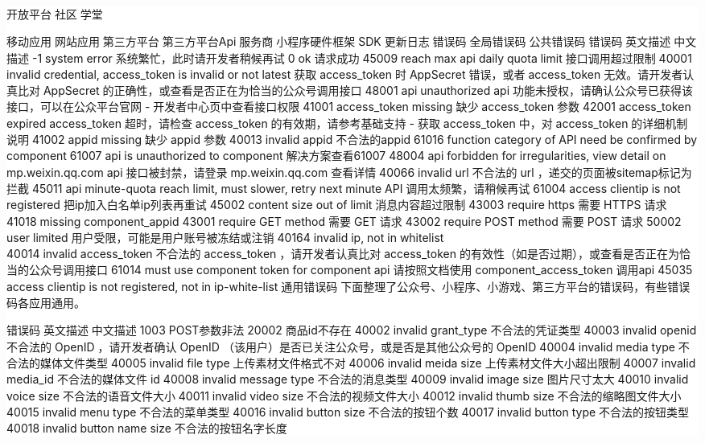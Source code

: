   开放平台 
社区
学堂


移动应用
网站应用
第三方平台
第三方平台Api
服务商
小程序硬件框架
SDK 更新日志
错误码
全局错误码
公共错误码
错误码	英文描述	中文描述
-1	system error	系统繁忙，此时请开发者稍候再试
0	ok	请求成功
45009	reach max api daily quota limit	接口调用超过限制
40001	invalid credential, access_token is invalid or not latest	获取 access_token 时 AppSecret 错误，或者 access_token 无效。请开发者认真比对 AppSecret 的正确性，或查看是否正在为恰当的公众号调用接口
48001	api unauthorized	api 功能未授权，请确认公众号已获得该接口，可以在公众平台官网 - 开发者中心页中查看接口权限
41001	access_token missing	缺少 access_token 参数
42001	access_token expired	access_token 超时，请检查 access_token 的有效期，请参考基础支持 - 获取 access_token 中，对 access_token 的详细机制说明
41002	appid missing	缺少 appid 参数
40013	invalid appid	不合法的appid
61016	function category of API need be confirmed by component	
61007	api is unauthorized to component	解决方案查看61007
48004	api forbidden for irregularities, view detail on mp.weixin.qq.com	api 接口被封禁，请登录 mp.weixin.qq.com 查看详情
40066	invalid url	不合法的 url ，递交的页面被sitemap标记为拦截
45011	api minute-quota reach limit, must slower, retry next minute	API 调用太频繁，请稍候再试
61004	access clientip is not registered	把ip加入白名单ip列表再重试
45002	content size out of limit	消息内容超过限制
43003	require https	需要 HTTPS 请求
41018	missing component_appid	
43001	require GET method	需要 GET 请求
43002	require POST method	需要 POST 请求
50002	user limited	用户受限，可能是用户账号被冻结或注销
40164	invalid ip, not in whitelist	
40014	invalid access_token	不合法的 access_token ，请开发者认真比对 access_token 的有效性（如是否过期），或查看是否正在为恰当的公众号调用接口
61014	must use component token for component api	请按照文档使用 component_access_token 调用api
45035	access clientip is not registered, not in ip-white-list	
通用错误码
下面整理了公众号、小程序、小游戏、第三方平台的错误码，有些错误码各应用通用。

错误码	英文描述	中文描述
1003		POST参数非法
20002		商品id不存在
40002	invalid grant_type	不合法的凭证类型
40003	invalid openid	不合法的 OpenID ，请开发者确认 OpenID （该用户）是否已关注公众号，或是否是其他公众号的 OpenID
40004	invalid media type	不合法的媒体文件类型
40005	invalid file type	上传素材文件格式不对
40006	invalid meida size	上传素材文件大小超出限制
40007	invalid media_id	不合法的媒体文件 id
40008	invalid message type	不合法的消息类型
40009	invalid image size	图片尺寸太大
40010	invalid voice size	不合法的语音文件大小
40011	invalid video size	不合法的视频文件大小
40012	invalid thumb size	不合法的缩略图文件大小
40015	invalid menu type	不合法的菜单类型
40016	invalid button size	不合法的按钮个数
40017	invalid button type	不合法的按钮类型
40018	invalid button name size	不合法的按钮名字长度